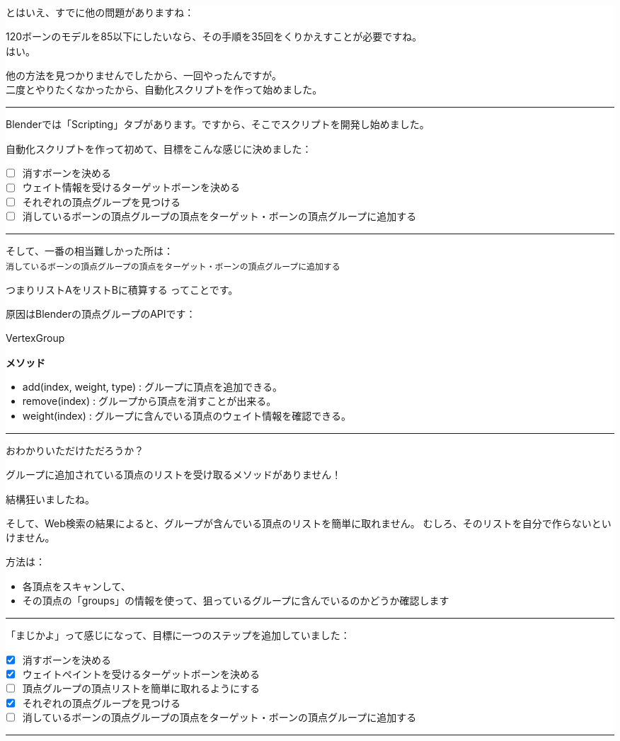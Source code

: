 とはいえ、すでに他の問題がありますね：

120ボーンのモデルを85以下にしたいなら、その手順を35回をくりかえすことが必要ですね。  
はい。

他の方法を見つかりませんでしたから、一回やったんですが。  
二度とやりたくなかったから、自動化スクリプトを作って始めました。

---

Blenderでは「Scripting」タブがあります。ですから、そこでスクリプトを開発し始めました。

自動化スクリプトを作って初めて、目標をこんな感じに決めました：

* [ ] 消すボーンを決める
* [ ] ウェイト情報を受けるターゲットボーンを決める
* [ ] それぞれの頂点グループを見つける
* [ ] 消しているボーンの頂点グループの頂点をターゲット・ボーンの頂点グループに追加する

---

そして、一番の相当難しかった所は：  
`消しているボーンの頂点グループの頂点をターゲット・ボーンの頂点グループに追加する`

つまりリストAをリストBに積算する
ってことです。

原因はBlenderの頂点グループのAPIです：

VertexGroup

**メソッド**
* add(index, weight, type) : グループに頂点を追加できる。
* remove(index) : グループから頂点を消すことが出来る。
* weight(index) : グループに含んでいる頂点のウェイト情報を確認できる。

---

おわかりいただけただろうか？

グループに追加されている頂点のリストを受け取るメソッドがありません！

結構狂いましたね。

そして、Web検索の結果によると、グループが含んでいる頂点のリストを簡単に取れません。
むしろ、そのリストを自分で作らないといけません。

方法は：

* 各頂点をスキャンして、
* その頂点の「groups」の情報を使って、狙っているグループに含んでいるのかどうか確認します

---

「まじかよ」って感じになって、目標に一つのステップを追加していました：

* [x] 消すボーンを決める
* [x] ウェイトペイントを受けるターゲットボーンを決める
* [ ] 頂点グループの頂点リストを簡単に取れるようにする
* [x] それぞれの頂点グループを見つける
* [ ] 消しているボーンの頂点グループの頂点をターゲット・ボーンの頂点グループに追加する

---